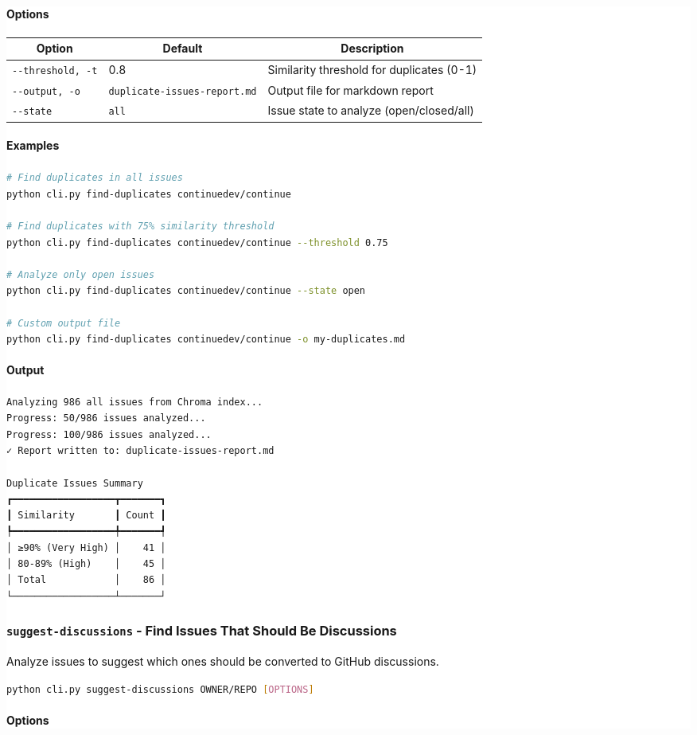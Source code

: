 #### Options

| Option | Default | Description |
|--------|---------|-------------|
| `--threshold, -t` | 0.8 | Similarity threshold for duplicates (0-1) |
| `--output, -o` | `duplicate-issues-report.md` | Output file for markdown report |
| `--state` | `all` | Issue state to analyze (open/closed/all) |

#### Examples

```bash
# Find duplicates in all issues
python cli.py find-duplicates continuedev/continue

# Find duplicates with 75% similarity threshold
python cli.py find-duplicates continuedev/continue --threshold 0.75

# Analyze only open issues
python cli.py find-duplicates continuedev/continue --state open

# Custom output file
python cli.py find-duplicates continuedev/continue -o my-duplicates.md
```

#### Output

```
Analyzing 986 all issues from Chroma index...
Progress: 50/986 issues analyzed...
Progress: 100/986 issues analyzed...
✓ Report written to: duplicate-issues-report.md

Duplicate Issues Summary
┏━━━━━━━━━━━━━━━━━━┳━━━━━━━┓
┃ Similarity       ┃ Count ┃
┡━━━━━━━━━━━━━━━━━━╇━━━━━━━┩
│ ≥90% (Very High) │    41 │
│ 80-89% (High)    │    45 │
│ Total            │    86 │
└──────────────────┴───────┘
```

### `suggest-discussions` - Find Issues That Should Be Discussions

Analyze issues to suggest which ones should be converted to GitHub discussions.

```bash
python cli.py suggest-discussions OWNER/REPO [OPTIONS]
```

#### Options

